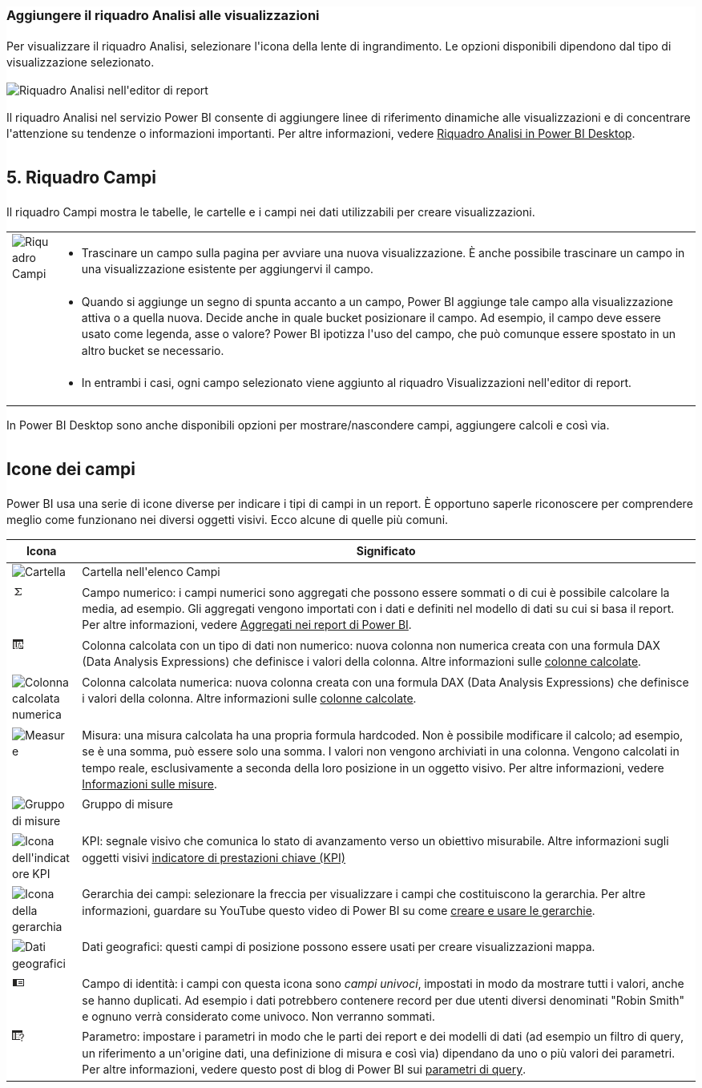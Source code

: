 ### <a name="add-analytics-to-your-visualizations"></a>Aggiungere il riquadro Analisi alle visualizzazioni
Per visualizzare il riquadro Analisi, selezionare l'icona della lente di ingrandimento. Le opzioni disponibili dipendono dal tipo di visualizzazione selezionato.

![Riquadro Analisi nell'editor di report](media/service-the-report-editor-take-a-tour/power-bi-visual-pane-analytics.png)

Il riquadro Analisi nel servizio Power BI consente di aggiungere linee di riferimento dinamiche alle visualizzazioni e di concentrare l'attenzione su tendenze o informazioni importanti. Per altre informazioni, vedere [Riquadro Analisi in Power BI Desktop](../transform-model/desktop-analytics-pane.md).

## <a name="5-the-fields-pane"></a>5. Riquadro Campi
Il riquadro Campi mostra le tabelle, le cartelle e i campi nei dati utilizzabili per creare visualizzazioni.

|  |  |
| --- | --- |
| ![Riquadro Campi](media/service-the-report-editor-take-a-tour/power-bi-fields-list.png) |<ul><li>Trascinare un campo sulla pagina per avviare una nuova visualizzazione.  È anche possibile trascinare un campo in una visualizzazione esistente per aggiungervi il campo.<br><br></li> <li>Quando si aggiunge un segno di spunta accanto a un campo, Power BI aggiunge tale campo alla visualizzazione attiva o a quella nuova. Decide anche in quale bucket posizionare il campo.  Ad esempio, il campo deve essere usato come legenda, asse o valore? Power BI ipotizza l'uso del campo, che può comunque essere spostato in un altro bucket se necessario. <br><br></li><li>In entrambi i casi, ogni campo selezionato viene aggiunto al riquadro Visualizzazioni nell'editor di report.</li></ul> |

In Power BI Desktop sono anche disponibili opzioni per mostrare/nascondere campi, aggiungere calcoli e così via.

## <a name="the-field-icons"></a>Icone dei campi

Power BI usa una serie di icone diverse per indicare i tipi di campi in un report. È opportuno saperle riconoscere per comprendere meglio come funzionano nei diversi oggetti visivi. Ecco alcune di quelle più comuni.


|Icona  |Significato  |
|---------|---------|
| ![Cartella](media/service-the-report-editor-take-a-tour/power-bi-field-list-folder.png) | Cartella nell'elenco Campi |
|![Campo numerico](media/service-the-report-editor-take-a-tour/power-bi-field-list-numeric.png) | Campo numerico: i campi numerici sono aggregati che possono essere sommati o di cui è possibile calcolare la media, ad esempio. Gli aggregati vengono importati con i dati e definiti nel modello di dati su cui si basa il report. Per altre informazioni, vedere [Aggregati nei report di Power BI](service-aggregates.md). |
|![Colonna calcolata non numerica](media/service-the-report-editor-take-a-tour/power-bi-field-list-calculated-column.png) | Colonna calcolata con un tipo di dati non numerico: nuova colonna non numerica creata con una formula DAX (Data Analysis Expressions) che definisce i valori della colonna. Altre informazioni sulle [colonne calcolate](../transform-model/desktop-calculated-columns.md). |
|![Colonna calcolata numerica](media/service-the-report-editor-take-a-tour/power-bi-field-list-numeric-calculated-column.png)     |   Colonna calcolata numerica: nuova colonna creata con una formula DAX (Data Analysis Expressions) che definisce i valori della colonna. Altre informazioni sulle [colonne calcolate](../transform-model/desktop-calculated-columns.md). |
|![Measure](media/service-the-report-editor-take-a-tour/power-bi-field-list-measure.png) |  Misura: una misura calcolata ha una propria formula hardcoded. Non è possibile modificare il calcolo; ad esempio, se è una somma, può essere solo una somma. I valori non vengono archiviati in una colonna. Vengono calcolati in tempo reale, esclusivamente a seconda della loro posizione in un oggetto visivo. Per altre informazioni, vedere [Informazioni sulle misure](../transform-model/desktop-measures.md). |
|![Gruppo di misure](media/service-the-report-editor-take-a-tour/power-bi-field-list-measure-group.png)     | Gruppo di misure  |
|![Icona dell'indicatore KPI](media/service-the-report-editor-take-a-tour/power-bi-field-list-kpi.png) |      KPI: segnale visivo che comunica lo stato di avanzamento verso un obiettivo misurabile. Altre informazioni sugli oggetti visivi [indicatore di prestazioni chiave (KPI)](../visuals/power-bi-visualization-kpi.md) |
|![Icona della gerarchia](media/service-the-report-editor-take-a-tour/power-bi-field-list-hierarchy.png)     |  Gerarchia dei campi: selezionare la freccia per visualizzare i campi che costituiscono la gerarchia.  Per altre informazioni, guardare su YouTube questo video di Power BI su come [creare e usare le gerarchie](https://www.youtube.com/watch?v=q8WDUAiTGeU). |
|![Dati geografici](media/service-the-report-editor-take-a-tour/power-bi-field-list-geo-data.png)     | Dati geografici: questi campi di posizione possono essere usati per creare visualizzazioni mappa. |
| ![Campo di identità](media/service-the-report-editor-take-a-tour/power-bi-field-list-identity.png)     | Campo di identità: i campi con questa icona sono *campi univoci*, impostati in modo da mostrare tutti i valori, anche se hanno duplicati. Ad esempio i dati potrebbero contenere record per due utenti diversi denominati "Robin Smith" e ognuno verrà considerato come univoco. Non verranno sommati.   |
|![Parametro](media/service-the-report-editor-take-a-tour/power-bi-field-list-parameter.png)   | Parametro: impostare i parametri in modo che le parti dei report e dei modelli di dati (ad esempio un filtro di query, un riferimento a un'origine dati, una definizione di misura e così via) dipendano da uno o più valori dei parametri. Per altre informazioni, vedere questo post di blog di Power BI sui [parametri di query](https://powerbi.microsoft.com/blog/deep-dive-into-query-parameters-and-power-bi-templates/). |